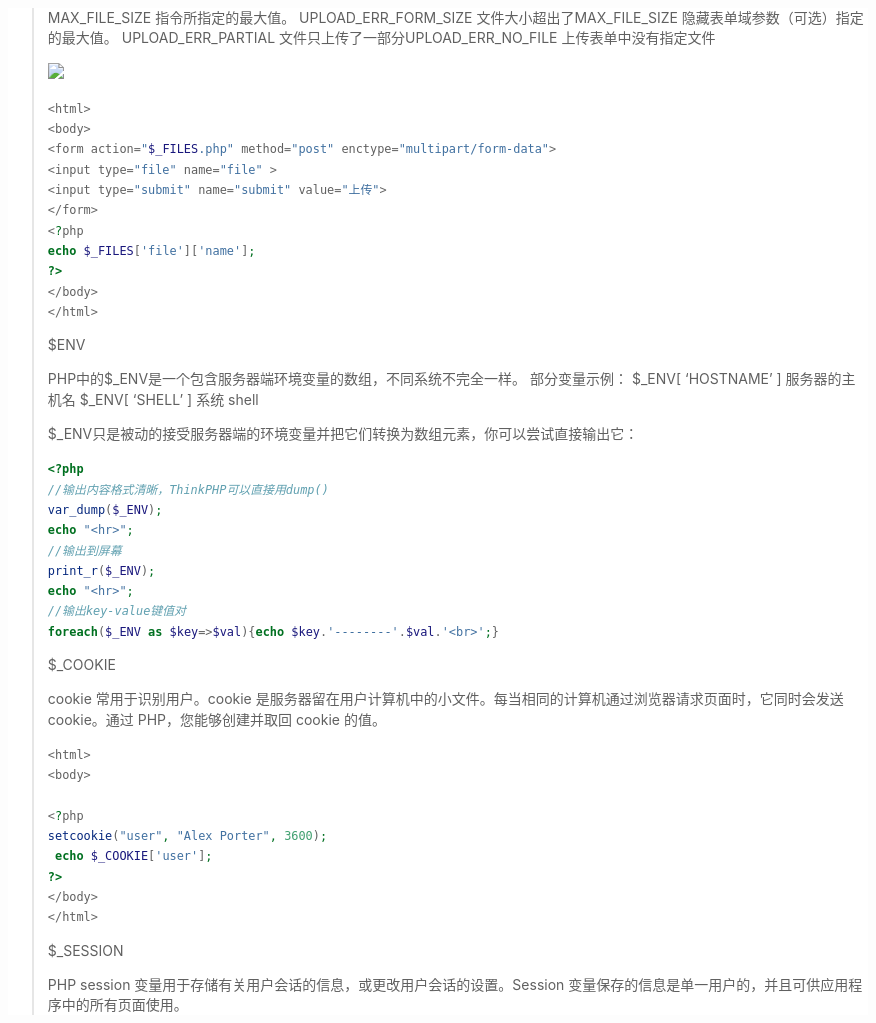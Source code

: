 > MAX_FILE_SIZE 指令所指定的最大值。
> UPLOAD_ERR_FORM_SIZE 文件大小超出了MAX_FILE_SIZE 隐藏表单域参数（可选）指定的最大值。
> UPLOAD_ERR_PARTIAL 文件只上传了一部分UPLOAD_ERR_NO_FILE 上传表单中没有指定文件
>
> ![](https://raw.githubusercontent.com/FenQingyang/Ey_PicBed/master/Images20190930214200.png)
>
> ``` php
> <html>
> <body>
> <form action="$_FILES.php" method="post" enctype="multipart/form-data">
> <input type="file" name="file" >
> <input type="submit" name="submit" value="上传">
> </form>
> <?php
> echo $_FILES['file']['name'];
> ?>
> </body>
> </html>
> ```
>
> $ENV
>
> PHP中的$_ENV是一个包含服务器端环境变量的数组，不同系统不完全一样。
> 部分变量示例：
> $_ENV[ ‘HOSTNAME’ ] 服务器的主机名
> $_ENV[ ‘SHELL’ ] 系统 shell
>
> $_ENV只是被动的接受服务器端的环境变量并把它们转换为数组元素，你可以尝试直接输出它：
>
> ```php
> <?php
> //输出内容格式清晰，ThinkPHP可以直接用dump()
> var_dump($_ENV);
> echo "<hr>";
> //输出到屏幕
> print_r($_ENV);
> echo "<hr>";
> //输出key-value键值对
> foreach($_ENV as $key=>$val){echo $key.'--------'.$val.'<br>';}
> ```
>
> $_COOKIE
>
> cookie 常用于识别用户。cookie 是服务器留在用户计算机中的小文件。每当相同的计算机通过浏览器请求页面时，它同时会发送 cookie。通过 PHP，您能够创建并取回 cookie 的值。
>
> ```php
> <html>
> <body>
> 
> <?php
> setcookie("user", "Alex Porter", 3600);
>  echo $_COOKIE['user'];
> ?>
> </body>
> </html>
> 
> ```
>
> $_SESSION
>
> PHP session 变量用于存储有关用户会话的信息，或更改用户会话的设置。Session 变量保存的信息是单一用户的，并且可供应用程序中的所有页面使用。
>